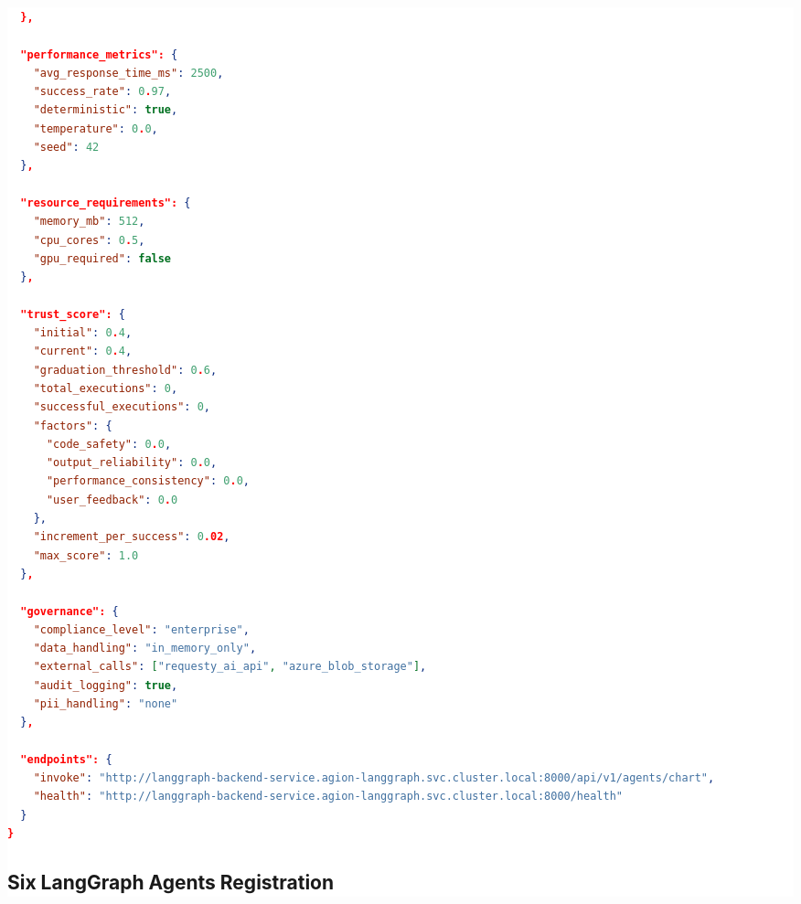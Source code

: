 ```json
  },

  "performance_metrics": {
    "avg_response_time_ms": 2500,
    "success_rate": 0.97,
    "deterministic": true,
    "temperature": 0.0,
    "seed": 42
  },

  "resource_requirements": {
    "memory_mb": 512,
    "cpu_cores": 0.5,
    "gpu_required": false
  },

  "trust_score": {
    "initial": 0.4,
    "current": 0.4,
    "graduation_threshold": 0.6,
    "total_executions": 0,
    "successful_executions": 0,
    "factors": {
      "code_safety": 0.0,
      "output_reliability": 0.0,
      "performance_consistency": 0.0,
      "user_feedback": 0.0
    },
    "increment_per_success": 0.02,
    "max_score": 1.0
  },

  "governance": {
    "compliance_level": "enterprise",
    "data_handling": "in_memory_only",
    "external_calls": ["requesty_ai_api", "azure_blob_storage"],
    "audit_logging": true,
    "pii_handling": "none"
  },

  "endpoints": {
    "invoke": "http://langgraph-backend-service.agion-langgraph.svc.cluster.local:8000/api/v1/agents/chart",
    "health": "http://langgraph-backend-service.agion-langgraph.svc.cluster.local:8000/health"
  }
}
```

## Six LangGraph Agents Registration
